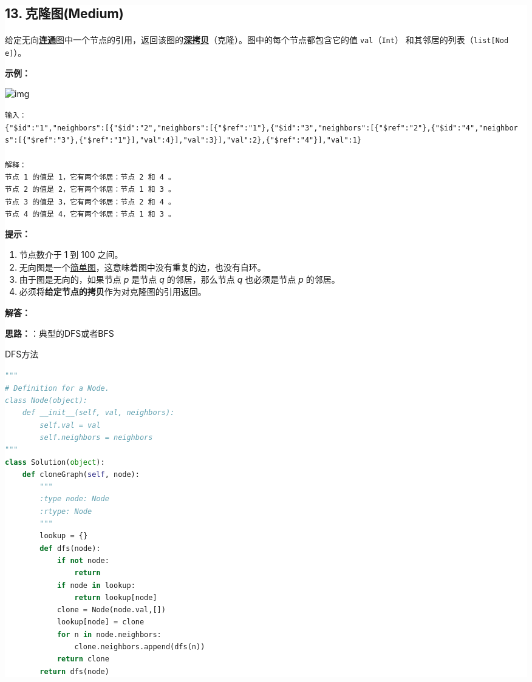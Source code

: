 

## 13. 克隆图(Medium)

给定无向[**连通**](https://baike.baidu.com/item/连通图/6460995?fr=aladdin)图中一个节点的引用，返回该图的[**深拷贝**](https://baike.baidu.com/item/深拷贝/22785317?fr=aladdin)（克隆）。图中的每个节点都包含它的值 `val`（`Int`） 和其邻居的列表（`list[Node]`）。

**示例：**

![img](https://assets.leetcode-cn.com/aliyun-lc-upload/uploads/2019/02/23/113_sample.png)

```
输入：
{"$id":"1","neighbors":[{"$id":"2","neighbors":[{"$ref":"1"},{"$id":"3","neighbors":[{"$ref":"2"},{"$id":"4","neighbors":[{"$ref":"3"},{"$ref":"1"}],"val":4}],"val":3}],"val":2},{"$ref":"4"}],"val":1}

解释：
节点 1 的值是 1，它有两个邻居：节点 2 和 4 。
节点 2 的值是 2，它有两个邻居：节点 1 和 3 。
节点 3 的值是 3，它有两个邻居：节点 2 和 4 。
节点 4 的值是 4，它有两个邻居：节点 1 和 3 。
```

 

**提示：**

1. 节点数介于 1 到 100 之间。
2. 无向图是一个[简单图](https://baike.baidu.com/item/简单图/1680528?fr=aladdin)，这意味着图中没有重复的边，也没有自环。
3. 由于图是无向的，如果节点 *p* 是节点 *q* 的邻居，那么节点 *q* 也必须是节点 *p* 的邻居。
4. 必须将**给定节点的拷贝**作为对克隆图的引用返回。

**解答：**

**思路：**：典型的DFS或者BFS

DFS方法

```python
"""
# Definition for a Node.
class Node(object):
    def __init__(self, val, neighbors):
        self.val = val
        self.neighbors = neighbors
"""
class Solution(object):
    def cloneGraph(self, node):
        """
        :type node: Node
        :rtype: Node
        """
        lookup = {}
        def dfs(node):
            if not node:
                return
            if node in lookup:
                return lookup[node]
            clone = Node(node.val,[])
            lookup[node] = clone
            for n in node.neighbors:
                clone.neighbors.append(dfs(n))
            return clone
        return dfs(node)
```
